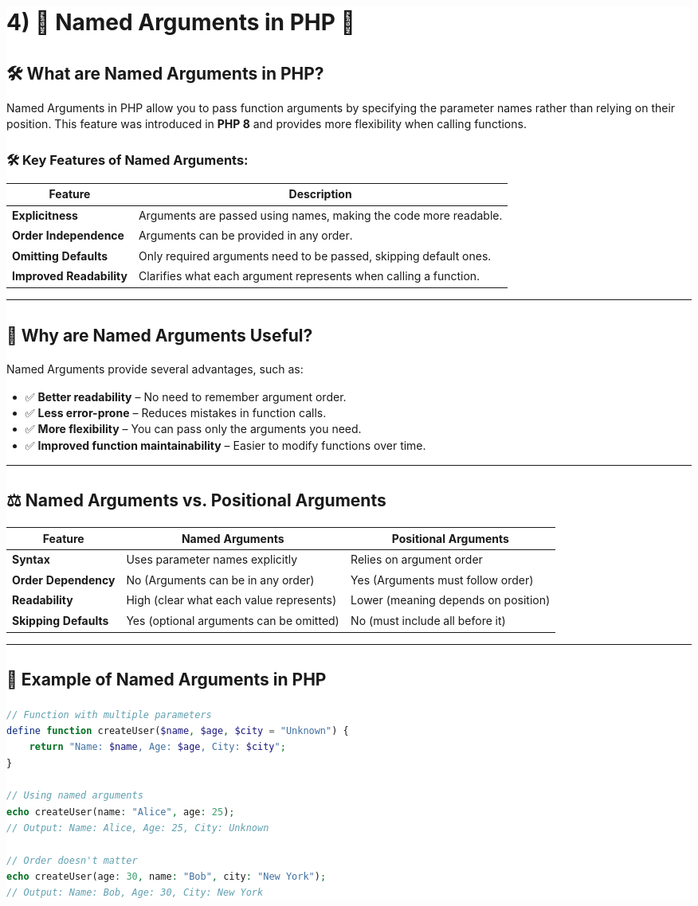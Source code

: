 # 4) 🌟 Named Arguments in PHP 🚀

## 🛠 What are Named Arguments in PHP?

Named Arguments in PHP allow you to pass function arguments by specifying the parameter names rather than relying on their position. This feature was introduced in **PHP 8** and provides more flexibility when calling functions.

### 🛠 Key Features of Named Arguments:

| Feature                  | Description                                                       |
| ------------------------ | ----------------------------------------------------------------- |
| **Explicitness**         | Arguments are passed using names, making the code more readable.  |
| **Order Independence**   | Arguments can be provided in any order.                           |
| **Omitting Defaults**    | Only required arguments need to be passed, skipping default ones. |
| **Improved Readability** | Clarifies what each argument represents when calling a function.  |

---

## 🎯 Why are Named Arguments Useful?

Named Arguments provide several advantages, such as:

- ✅ **Better readability** – No need to remember argument order.
- ✅ **Less error-prone** – Reduces mistakes in function calls.
- ✅ **More flexibility** – You can pass only the arguments you need.
- ✅ **Improved function maintainability** – Easier to modify functions over time.

---

## ⚖️ Named Arguments vs. Positional Arguments

| Feature               | Named Arguments                         | Positional Arguments                |
| --------------------- | --------------------------------------- | ----------------------------------- |
| **Syntax**            | Uses parameter names explicitly         | Relies on argument order            |
| **Order Dependency**  | No (Arguments can be in any order)      | Yes (Arguments must follow order)   |
| **Readability**       | High (clear what each value represents) | Lower (meaning depends on position) |
| **Skipping Defaults** | Yes (optional arguments can be omitted) | No (must include all before it)     |

---

## 📝 Example of Named Arguments in PHP

```php
// Function with multiple parameters
define function createUser($name, $age, $city = "Unknown") {
    return "Name: $name, Age: $age, City: $city";
}

// Using named arguments
echo createUser(name: "Alice", age: 25);
// Output: Name: Alice, Age: 25, City: Unknown

// Order doesn't matter
echo createUser(age: 30, name: "Bob", city: "New York");
// Output: Name: Bob, Age: 30, City: New York
```
